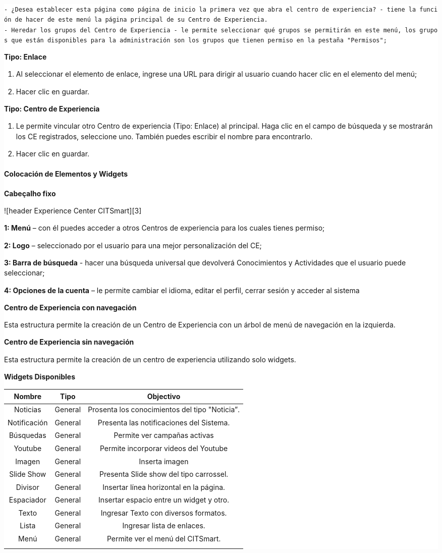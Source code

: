     - ¿Desea establecer esta página como página de inicio la primera vez que abra el centro de experiencia? - tiene la función de hacer de este menú la página principal de su Centro de Experiencia.
    - Heredar los grupos del Centro de Experiencia - le permite seleccionar qué grupos se permitirán en este menú, los grupos que están disponibles para la administración son los grupos que tienen permiso en la pestaña "Permisos";

**Tipo: Enlace**

1. Al seleccionar el elemento de enlace, ingrese una URL para dirigir al usuario cuando hacer clic en el elemento del menú;  

2. Hacer clic en guardar.

**Tipo: Centro de Experiencia**

1. Le permite vincular otro Centro de experiencia (Tipo: Enlace) al principal. Haga clic en el campo de búsqueda y se mostrarán los CE registrados, seleccione uno. También puedes escribir el nombre para encontrarlo.

2. Hacer clic en guardar.


#### Colocación de Elementos y Widgets

**Cabeçalho fixo**

![header Experience Center CITSmart][3]

 **1: Menú** – con él puedes acceder a otros Centros de experiencia para los cuales tienes permiso;

**2: Logo** – seleccionado por el usuario para una mejor personalización del CE;

**3: Barra de búsqueda** - hacer una búsqueda universal que devolverá Conocimientos y Actividades que el usuario puede seleccionar;

**4: Opciones de la cuenta** – le permite cambiar el idioma, editar el perfil, cerrar sesión y acceder al sistema

**Centro de Experiencia con navegación**

Esta estructura permite la creación de un Centro de Experiencia con un árbol de menú de navegación en la izquierda.

**Centro de Experiencia sin navegación**

Esta estructura permite la creación de un centro de experiencia utilizando solo widgets.

**Widgets Disponibles**

|**Nombre**|**Tipo**|**Objectivo**|
|:----------------------:|:-------------:|:--------------------------------:|
|Noticias| General | Prosenta los conocimientos del tipo "Noticia”. |
|Notificación| General | Presenta las notificaciones del Sistema. |
|Búsquedas| General |Permite ver campañas activas|
|Youtube| General |Permite incorporar videos del Youtube|
|Imagen| General | Inserta imagen |
|Slide Show| General | Presenta Slide show del tipo carrossel. |
|Divisor| General | Insertar línea horizontal en la página. |
|Espaciador| General | Insertar espacio entre un widget y otro. |
|Texto| General | Ingresar Texto con diversos formatos. |
|Lista| General | Ingresar lista de enlaces. |
|Menú| General | Permite ver el menú del CITSmart. |
||||